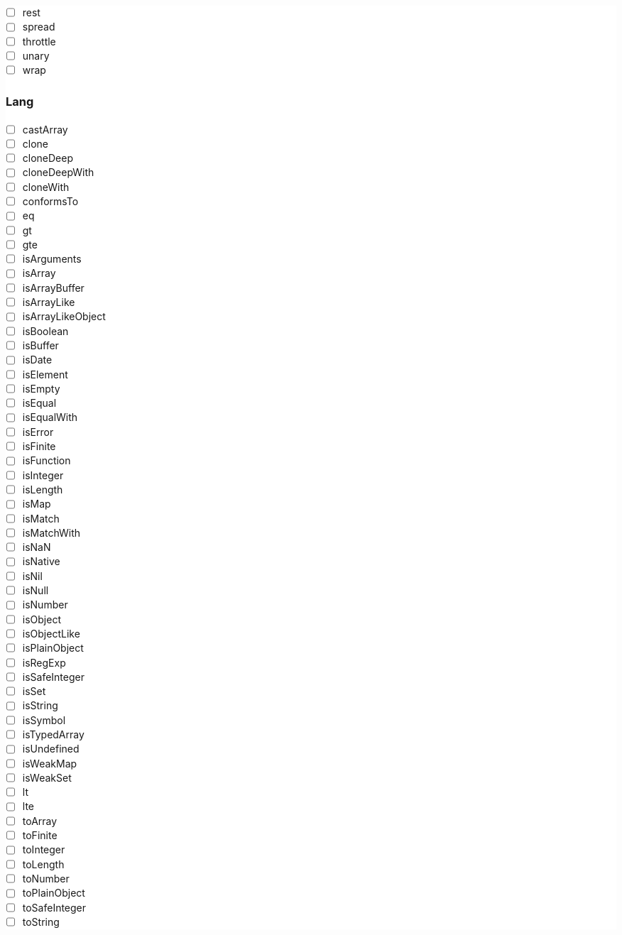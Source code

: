 -   [ ] rest
-   [ ] spread
-   [ ] throttle
-   [ ] unary
-   [ ] wrap

### Lang

-   [ ] castArray
-   [ ] clone
-   [ ] cloneDeep
-   [ ] cloneDeepWith
-   [ ] cloneWith
-   [ ] conformsTo
-   [ ] eq
-   [ ] gt
-   [ ] gte
-   [ ] isArguments
-   [ ] isArray
-   [ ] isArrayBuffer
-   [ ] isArrayLike
-   [ ] isArrayLikeObject
-   [ ] isBoolean
-   [ ] isBuffer
-   [ ] isDate
-   [ ] isElement
-   [ ] isEmpty
-   [ ] isEqual
-   [ ] isEqualWith
-   [ ] isError
-   [ ] isFinite
-   [ ] isFunction
-   [ ] isInteger
-   [ ] isLength
-   [ ] isMap
-   [ ] isMatch
-   [ ] isMatchWith
-   [ ] isNaN
-   [ ] isNative
-   [ ] isNil
-   [ ] isNull
-   [ ] isNumber
-   [ ] isObject
-   [ ] isObjectLike
-   [ ] isPlainObject
-   [ ] isRegExp
-   [ ] isSafeInteger
-   [ ] isSet
-   [ ] isString
-   [ ] isSymbol
-   [ ] isTypedArray
-   [ ] isUndefined
-   [ ] isWeakMap
-   [ ] isWeakSet
-   [ ] lt
-   [ ] lte
-   [ ] toArray
-   [ ] toFinite
-   [ ] toInteger
-   [ ] toLength
-   [ ] toNumber
-   [ ] toPlainObject
-   [ ] toSafeInteger
-   [ ] toString